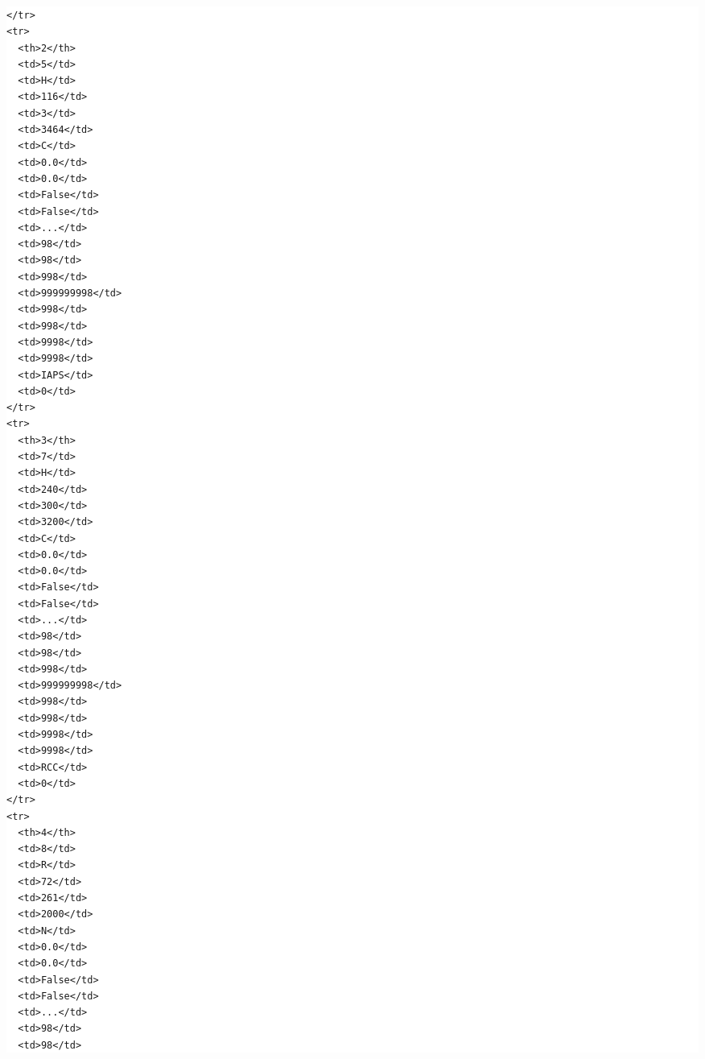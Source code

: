     </tr>
    <tr>
      <th>2</th>
      <td>5</td>
      <td>H</td>
      <td>116</td>
      <td>3</td>
      <td>3464</td>
      <td>C</td>
      <td>0.0</td>
      <td>0.0</td>
      <td>False</td>
      <td>False</td>
      <td>...</td>
      <td>98</td>
      <td>98</td>
      <td>998</td>
      <td>999999998</td>
      <td>998</td>
      <td>998</td>
      <td>9998</td>
      <td>9998</td>
      <td>IAPS</td>
      <td>0</td>
    </tr>
    <tr>
      <th>3</th>
      <td>7</td>
      <td>H</td>
      <td>240</td>
      <td>300</td>
      <td>3200</td>
      <td>C</td>
      <td>0.0</td>
      <td>0.0</td>
      <td>False</td>
      <td>False</td>
      <td>...</td>
      <td>98</td>
      <td>98</td>
      <td>998</td>
      <td>999999998</td>
      <td>998</td>
      <td>998</td>
      <td>9998</td>
      <td>9998</td>
      <td>RCC</td>
      <td>0</td>
    </tr>
    <tr>
      <th>4</th>
      <td>8</td>
      <td>R</td>
      <td>72</td>
      <td>261</td>
      <td>2000</td>
      <td>N</td>
      <td>0.0</td>
      <td>0.0</td>
      <td>False</td>
      <td>False</td>
      <td>...</td>
      <td>98</td>
      <td>98</td>